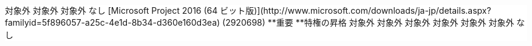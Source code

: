 </td>
<td style="border:1px solid black;">
対象外

</td>
<td style="border:1px solid black;">
対象外

</td>
<td style="border:1px solid black;">
対象外

</td>
<td style="border:1px solid black;">
なし

</td>
</tr>
<tr>
<td style="border:1px solid black;">
[Microsoft Project 2016 (64 ビット版)](http://www.microsoft.com/downloads/ja-jp/details.aspx?familyid=5f896057-a25c-4e1d-8b34-d360e160d3ea)  
(2920698)

</td>
<td style="border:1px solid black;">
**重要  
**特権の昇格

</td>
<td style="border:1px solid black;">
対象外

</td>
<td style="border:1px solid black;">
対象外

</td>
<td style="border:1px solid black;">
対象外

</td>
<td style="border:1px solid black;">
対象外

</td>
<td style="border:1px solid black;">
対象外

</td>
<td style="border:1px solid black;">
対象外

</td>
<td style="border:1px solid black;">
なし
